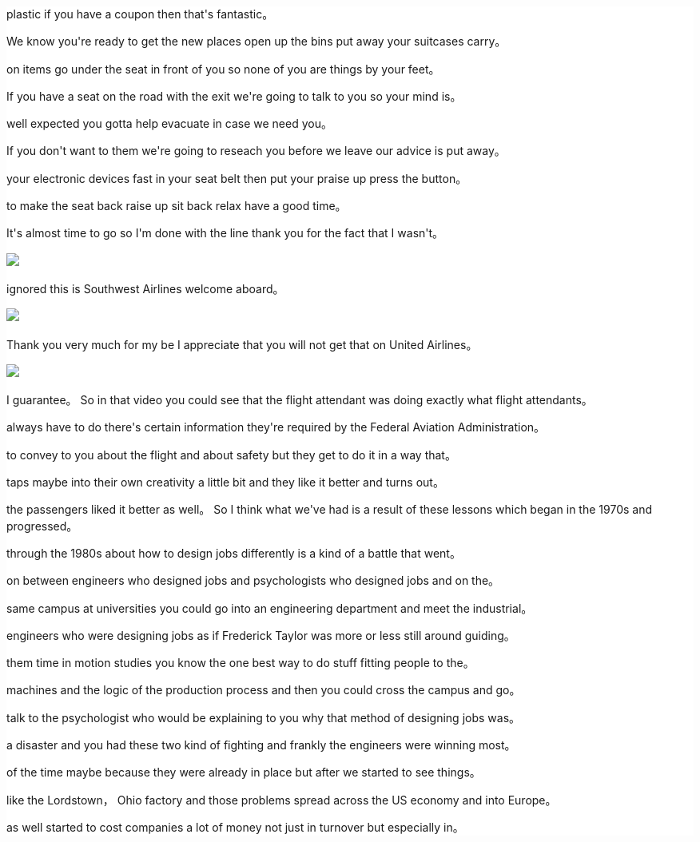 plastic if you have a coupon then that's fantastic。

We know you're ready to get the new places open up the bins put away your suitcases carry。

on items go under the seat in front of you so none of you are things by your feet。

If you have a seat on the road with the exit we're going to talk to you so your mind is。

well expected you gotta help evacuate in case we need you。

If you don't want to them we're going to reseach you before we leave our advice is put away。

your electronic devices fast in your seat belt then put your praise up press the button。

to make the seat back raise up sit back relax have a good time。

It's almost time to go so I'm done with the line thank you for the fact that I wasn't。

![](img/b7115d7e1ac0314952888e83bad3cc86_11.png)

ignored this is Southwest Airlines welcome aboard。

![](img/b7115d7e1ac0314952888e83bad3cc86_13.png)

Thank you very much for my be I appreciate that you will not get that on United Airlines。

![](img/b7115d7e1ac0314952888e83bad3cc86_15.png)

I guarantee。 So in that video you could see that the flight attendant was doing exactly what flight attendants。

always have to do there's certain information they're required by the Federal Aviation Administration。

to convey to you about the flight and about safety but they get to do it in a way that。

taps maybe into their own creativity a little bit and they like it better and turns out。

the passengers liked it better as well。 So I think what we've had is a result of these lessons which began in the 1970s and progressed。

through the 1980s about how to design jobs differently is a kind of a battle that went。

on between engineers who designed jobs and psychologists who designed jobs and on the。

same campus at universities you could go into an engineering department and meet the industrial。

engineers who were designing jobs as if Frederick Taylor was more or less still around guiding。

them time in motion studies you know the one best way to do stuff fitting people to the。

machines and the logic of the production process and then you could cross the campus and go。

talk to the psychologist who would be explaining to you why that method of designing jobs was。

a disaster and you had these two kind of fighting and frankly the engineers were winning most。

of the time maybe because they were already in place but after we started to see things。

like the Lordstown， Ohio factory and those problems spread across the US economy and into Europe。

as well started to cost companies a lot of money not just in turnover but especially in。
